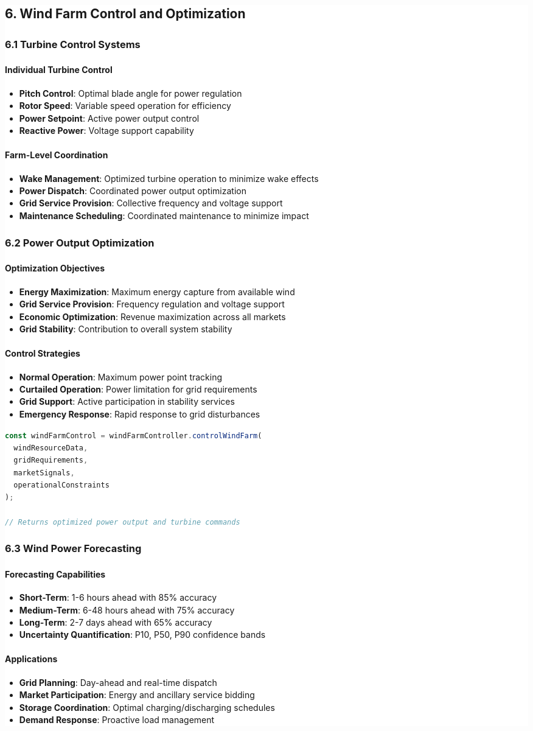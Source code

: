 ## 6. Wind Farm Control and Optimization

### 6.1 Turbine Control Systems

#### Individual Turbine Control
- **Pitch Control**: Optimal blade angle for power regulation
- **Rotor Speed**: Variable speed operation for efficiency
- **Power Setpoint**: Active power output control
- **Reactive Power**: Voltage support capability

#### Farm-Level Coordination
- **Wake Management**: Optimized turbine operation to minimize wake effects
- **Power Dispatch**: Coordinated power output optimization
- **Grid Service Provision**: Collective frequency and voltage support
- **Maintenance Scheduling**: Coordinated maintenance to minimize impact

### 6.2 Power Output Optimization

#### Optimization Objectives
- **Energy Maximization**: Maximum energy capture from available wind
- **Grid Service Provision**: Frequency regulation and voltage support
- **Economic Optimization**: Revenue maximization across all markets
- **Grid Stability**: Contribution to overall system stability

#### Control Strategies
- **Normal Operation**: Maximum power point tracking
- **Curtailed Operation**: Power limitation for grid requirements
- **Grid Support**: Active participation in stability services
- **Emergency Response**: Rapid response to grid disturbances

```typescript
const windFarmControl = windFarmController.controlWindFarm(
  windResourceData,
  gridRequirements,
  marketSignals,
  operationalConstraints
);

// Returns optimized power output and turbine commands
```

### 6.3 Wind Power Forecasting

#### Forecasting Capabilities
- **Short-Term**: 1-6 hours ahead with 85% accuracy
- **Medium-Term**: 6-48 hours ahead with 75% accuracy
- **Long-Term**: 2-7 days ahead with 65% accuracy
- **Uncertainty Quantification**: P10, P50, P90 confidence bands

#### Applications
- **Grid Planning**: Day-ahead and real-time dispatch
- **Market Participation**: Energy and ancillary service bidding
- **Storage Coordination**: Optimal charging/discharging schedules
- **Demand Response**: Proactive load management
